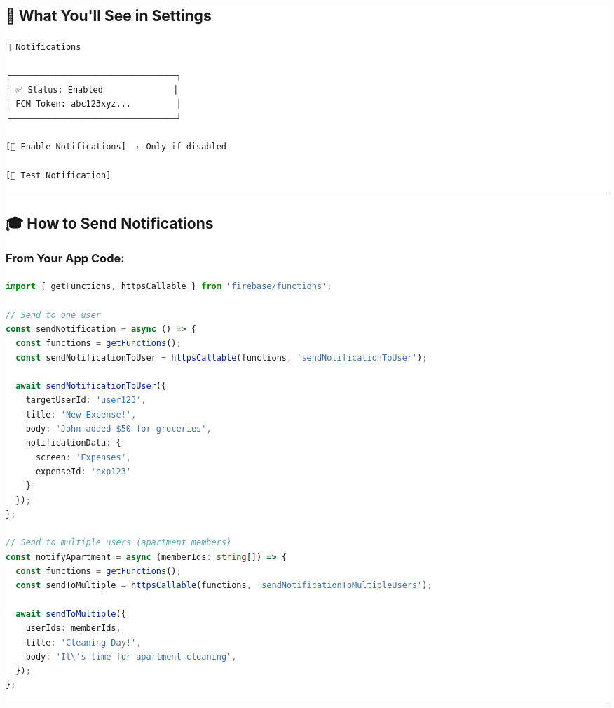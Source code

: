 
## 📱 What You'll See in Settings

```
🔔 Notifications

┌─────────────────────────────────┐
│ ✅ Status: Enabled              │
│ FCM Token: abc123xyz...         │
└─────────────────────────────────┘

[🔔 Enable Notifications]  ← Only if disabled

[🧪 Test Notification]
```

---

## 🎓 How to Send Notifications

### From Your App Code:

```typescript
import { getFunctions, httpsCallable } from 'firebase/functions';

// Send to one user
const sendNotification = async () => {
  const functions = getFunctions();
  const sendNotificationToUser = httpsCallable(functions, 'sendNotificationToUser');
  
  await sendNotificationToUser({
    targetUserId: 'user123',
    title: 'New Expense!',
    body: 'John added $50 for groceries',
    notificationData: {
      screen: 'Expenses',
      expenseId: 'exp123'
    }
  });
};

// Send to multiple users (apartment members)
const notifyApartment = async (memberIds: string[]) => {
  const functions = getFunctions();
  const sendToMultiple = httpsCallable(functions, 'sendNotificationToMultipleUsers');
  
  await sendToMultiple({
    userIds: memberIds,
    title: 'Cleaning Day!',
    body: 'It\'s time for apartment cleaning',
  });
};
```

---